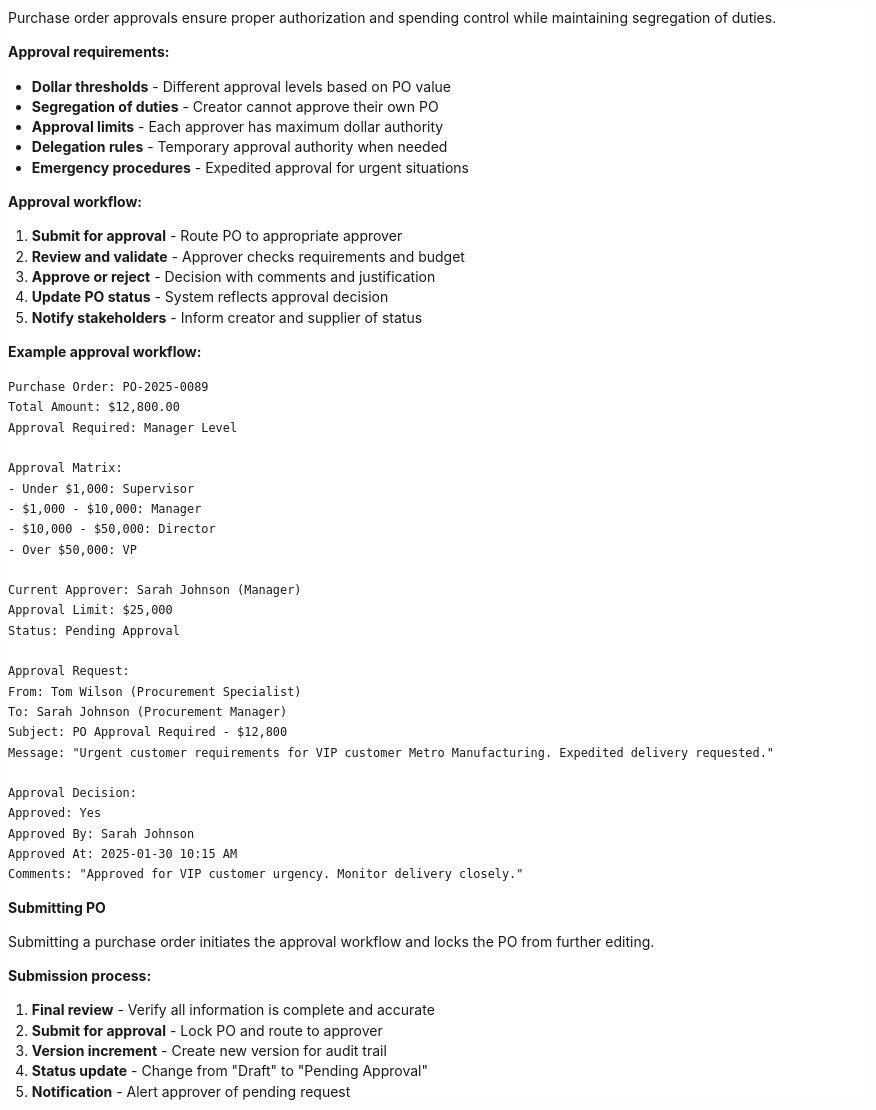 Purchase order approvals ensure proper authorization and spending control while maintaining segregation of duties.

**Approval requirements:**
- **Dollar thresholds** - Different approval levels based on PO value
- **Segregation of duties** - Creator cannot approve their own PO
- **Approval limits** - Each approver has maximum dollar authority
- **Delegation rules** - Temporary approval authority when needed
- **Emergency procedures** - Expedited approval for urgent situations

**Approval workflow:**
1. **Submit for approval** - Route PO to appropriate approver
2. **Review and validate** - Approver checks requirements and budget
3. **Approve or reject** - Decision with comments and justification
4. **Update PO status** - System reflects approval decision
5. **Notify stakeholders** - Inform creator and supplier of status

**Example approval workflow:**
```
Purchase Order: PO-2025-0089
Total Amount: $12,800.00
Approval Required: Manager Level

Approval Matrix:
- Under $1,000: Supervisor
- $1,000 - $10,000: Manager
- $10,000 - $50,000: Director
- Over $50,000: VP

Current Approver: Sarah Johnson (Manager)
Approval Limit: $25,000
Status: Pending Approval

Approval Request:
From: Tom Wilson (Procurement Specialist)
To: Sarah Johnson (Procurement Manager)
Subject: PO Approval Required - $12,800
Message: "Urgent customer requirements for VIP customer Metro Manufacturing. Expedited delivery requested."

Approval Decision:
Approved: Yes
Approved By: Sarah Johnson
Approved At: 2025-01-30 10:15 AM
Comments: "Approved for VIP customer urgency. Monitor delivery closely."
```

**Submitting PO**

Submitting a purchase order initiates the approval workflow and locks the PO from further editing.

**Submission process:**
1. **Final review** - Verify all information is complete and accurate
2. **Submit for approval** - Lock PO and route to approver
3. **Version increment** - Create new version for audit trail
4. **Status update** - Change from "Draft" to "Pending Approval"
5. **Notification** - Alert approver of pending request
